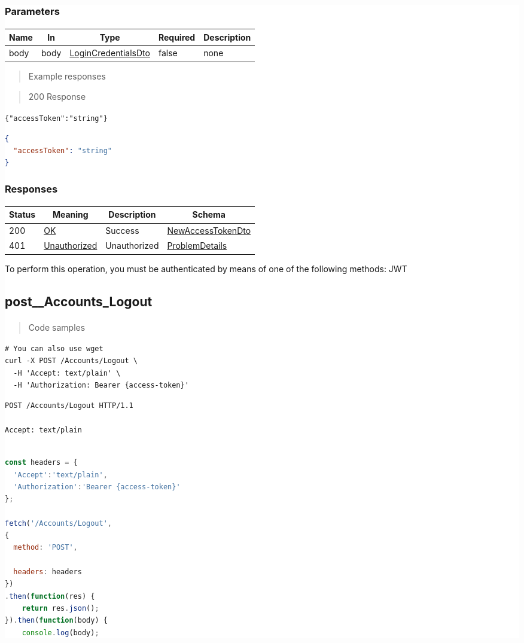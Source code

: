 <h3 id="post__accounts_login-parameters">Parameters</h3>

|Name|In|Type|Required|Description|
|---|---|---|---|---|
|body|body|[LoginCredentialsDto](#schemalogincredentialsdto)|false|none|

> Example responses

> 200 Response

```
{"accessToken":"string"}
```

```json
{
  "accessToken": "string"
}
```

<h3 id="post__accounts_login-responses">Responses</h3>

|Status|Meaning|Description|Schema|
|---|---|---|---|
|200|[OK](https://tools.ietf.org/html/rfc7231#section-6.3.1)|Success|[NewAccessTokenDto](#schemanewaccesstokendto)|
|401|[Unauthorized](https://tools.ietf.org/html/rfc7235#section-3.1)|Unauthorized|[ProblemDetails](#schemaproblemdetails)|

<aside class="warning">
To perform this operation, you must be authenticated by means of one of the following methods:
JWT
</aside>

## post__Accounts_Logout

> Code samples

```shell
# You can also use wget
curl -X POST /Accounts/Logout \
  -H 'Accept: text/plain' \
  -H 'Authorization: Bearer {access-token}'

```

```http
POST /Accounts/Logout HTTP/1.1

Accept: text/plain

```

```javascript

const headers = {
  'Accept':'text/plain',
  'Authorization':'Bearer {access-token}'
};

fetch('/Accounts/Logout',
{
  method: 'POST',

  headers: headers
})
.then(function(res) {
    return res.json();
}).then(function(body) {
    console.log(body);
```